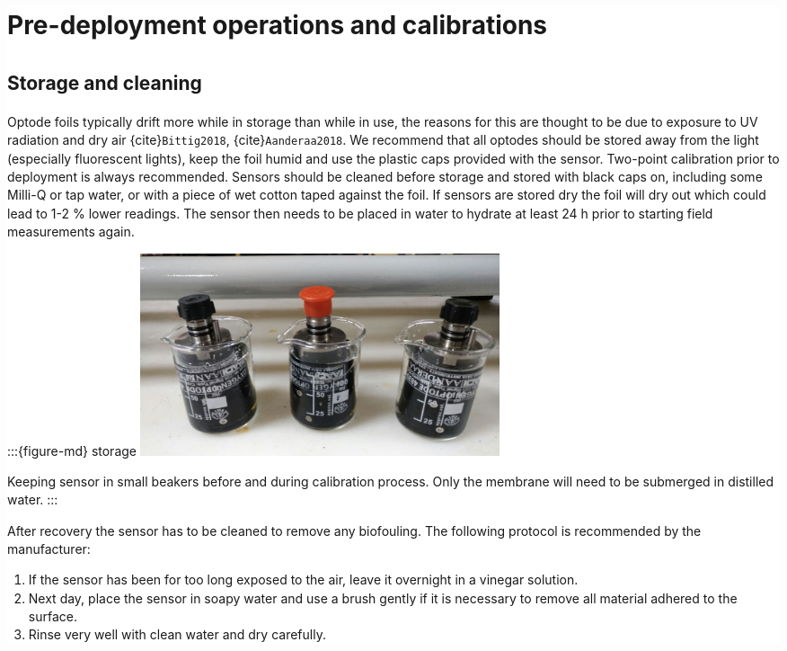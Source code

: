 # Pre-deployment operations and calibrations

## Storage and cleaning
Optode foils typically drift more while in storage than while in use, the reasons for this are thought to be due to exposure to UV radiation and dry air {cite}`Bittig2018`, {cite}`Aanderaa2018`. 
We recommend that all optodes should be stored away from the light (especially fluorescent lights), keep the foil humid and use the plastic caps provided with the sensor. Two-point calibration prior to deployment is always recommended.
Sensors should be cleaned before storage and stored with black caps on, including some Milli-Q or tap water, or with a piece of wet cotton taped against the foil. 
If sensors are stored dry the foil will dry out which could lead to 1-2 % lower readings. 
The sensor then needs to be placed in water to hydrate at least 24 h prior to starting field measurements again.



:::{figure-md} storage
<img src="/images/storage.jpg" alt="Sensor storage" class="bg-primary mb-1" width="400px">

Keeping sensor in small beakers before and during calibration process. Only the membrane will need to be submerged in distilled water.
:::

After recovery the sensor has to be cleaned to remove any biofouling. The following protocol is recommended by the manufacturer: 
1. If the sensor has been for too long exposed to the air, leave it overnight in a vinegar solution.
2. Next day, place the sensor in soapy water and use a brush gently if it is necessary to remove all material adhered to the surface.
3. Rinse very well with clean water and dry carefully. 
